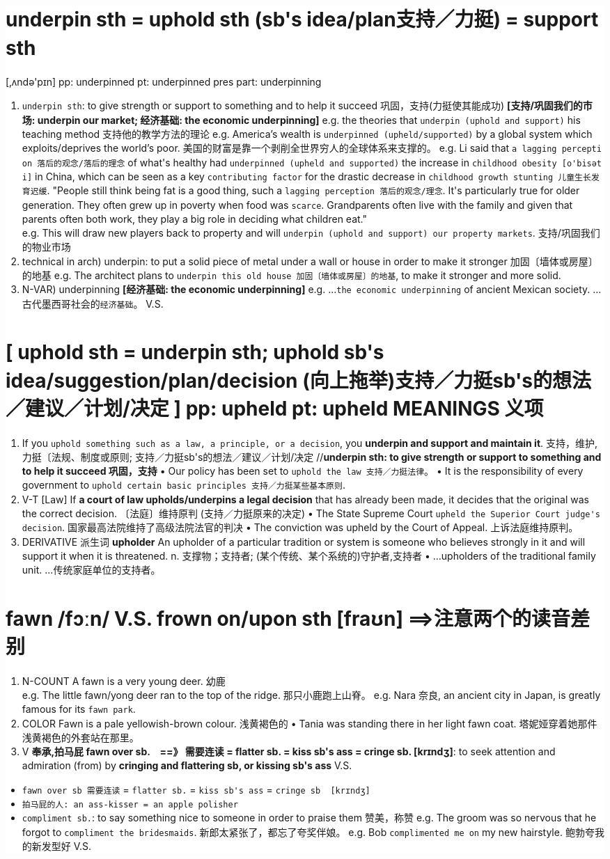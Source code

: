 # underpin sth = uphold sth (sb's idea/plan支持／力挺) = support sth
[‚ʌndə'pɪn] pp: underpinned   pt: underpinned   pres part: underpinning
1. `underpin sth`: to give strength or support to something and to help it succeed 巩固，支持(力挺使其能成功)  **[支持/巩固我们的市场: underpin our market;  经济基础: the economic underpinning]**
e.g. the theories that `underpin (uphold and support)` his teaching method 支持他的教学方法的理论
e.g. America’s wealth is `underpinned (upheld/supported)` by a global system which exploits/deprives the world’s poor. 美国的财富是靠一个剥削全世界穷人的全球体系来支撑的。
e.g. Li said that `a lagging perception 落后的观念/落后的理念` of what's healthy had `underpinned (upheld and supported)` the increase in `childhood obesity [o'bisəti]` in China, which can be seen as a key `contributing factor` for the drastic decrease in `childhood growth stunting 儿童生长发育迟缓`.  "People still think being fat is a good thing, such a `lagging perception 落后的观念/理念`. It's particularly true for older generation. They often grew up in poverty when food was `scarce`. Grandparents often live with the family and given that parents often both work, they play a big role in deciding what children eat."   
e.g. This will draw new players back to property and will `underpin (uphold and support) our property markets`. 支持/巩固我们的物业市场
2. technical in arch) underpin: to put a solid piece of metal under a wall or house in order to make it stronger 加固〔墙体或房屋〕的地基
e.g. The architect plans to `underpin this old house 加固〔墙体或房屋〕的地基`, to make it stronger and more solid.
3. N-VAR) underpinning  **[经济基础: the economic underpinning]**
e.g.   ...`the economic underpinning` of ancient Mexican society.  ...古代墨西哥社会的``经济基础``。
V.S.
# [ uphold sth = underpin sth; uphold sb's idea/suggestion/plan/decision  (向上拖举)支持／力挺sb's的想法／建议／计划/决定 ] pp: upheld   pt: upheld  MEANINGS 义项
1. If you `uphold something such as a law, a principle, or a decision`, you **underpin and support and maintain it**. 支持，维护,力挺〔法规、制度或原则; 支持／力挺sb's的想法／建议／计划/决定   //**underpin sth: to give strength or support to something and to help it succeed 巩固，支持**
•  Our policy has been set to `uphold the law 支持／力挺法律`。
•  It is the responsibility of every government to `uphold certain basic principles 支持／力挺某些基本原则`.
2. V-T [Law] If **a court of law upholds/underpins a legal decision** that has already been made, it decides that the original was the correct decision. 〔法庭〕维持原判 (支持／力挺原来的决定)
• The State Supreme Court `upheld the Superior Court judge's decision`. 国家最高法院维持了高级法院法官的判决
• The conviction was upheld by the Court of Appeal. 上诉法庭维持原判。
3. DERIVATIVE 派生词 **upholder** An upholder of a particular tradition or system is someone who believes strongly in it and will support it when it is threatened. n. 支撑物；支持者; (某个传统、某个系统的)守护者,支持者
•  ...upholders of the traditional family unit.   ...传统家庭单位的支持者。


# fawn /fɔːn/    V.S.  frown on/upon sth [fraʊn]  ==>注意两个的读音差别
1. N-COUNT A fawn is a very young deer. 幼鹿  
e.g. The little fawn/yong deer  ran to the top of the ridge.   那只小鹿跑上山脊。
e.g. Nara 奈良, an ancient city in Japan, is greatly famous for its `fawn park`.
2. COLOR Fawn is a pale yellowish-brown colour. 浅黄褐色的
•  Tania was standing there in her light fawn coat.  塔妮娅穿着她那件浅黄褐色的外套站在那里。
3. V **奉承,拍马屁 fawn over sb.　==》 需要连读 = flatter sb. = kiss sb's ass = cringe sb. [krɪndʒ]**: to seek attention and admiration (from) by **cringing and flattering sb, or kissing sb's ass**
V.S.
* `fawn over sb 需要连读` =  `flatter sb.` = `kiss sb's ass` = `cringe sb  [krɪndʒ]`
* `拍马屁的人: an ass-kisser = an apple polisher`
* `compliment sb.`: to say something nice to someone in order to praise them 赞美，称赞
e.g. The groom was so nervous that he forgot to `compliment the bridesmaids`. 新郎太紧张了，都忘了夸奖伴娘。
e.g. Bob `complimented me on` my new hairstyle. 鲍勃夸我的新发型好
V.S.